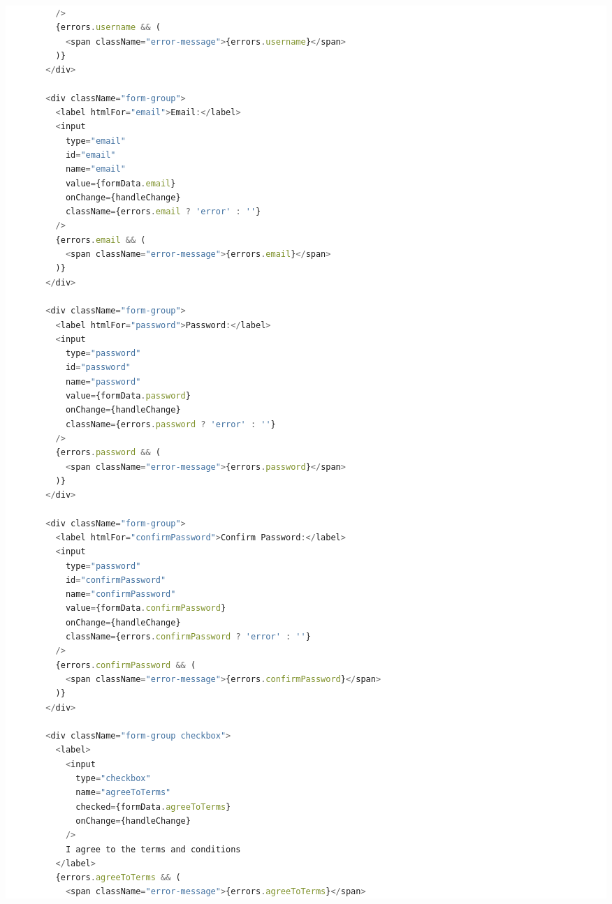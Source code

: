 ```javascript
          />
          {errors.username && (
            <span className="error-message">{errors.username}</span>
          )}
        </div>

        <div className="form-group">
          <label htmlFor="email">Email:</label>
          <input
            type="email"
            id="email"
            name="email"
            value={formData.email}
            onChange={handleChange}
            className={errors.email ? 'error' : ''}
          />
          {errors.email && (
            <span className="error-message">{errors.email}</span>
          )}
        </div>

        <div className="form-group">
          <label htmlFor="password">Password:</label>
          <input
            type="password"
            id="password"
            name="password"
            value={formData.password}
            onChange={handleChange}
            className={errors.password ? 'error' : ''}
          />
          {errors.password && (
            <span className="error-message">{errors.password}</span>
          )}
        </div>

        <div className="form-group">
          <label htmlFor="confirmPassword">Confirm Password:</label>
          <input
            type="password"
            id="confirmPassword"
            name="confirmPassword"
            value={formData.confirmPassword}
            onChange={handleChange}
            className={errors.confirmPassword ? 'error' : ''}
          />
          {errors.confirmPassword && (
            <span className="error-message">{errors.confirmPassword}</span>
          )}
        </div>

        <div className="form-group checkbox">
          <label>
            <input
              type="checkbox"
              name="agreeToTerms"
              checked={formData.agreeToTerms}
              onChange={handleChange}
            />
            I agree to the terms and conditions
          </label>
          {errors.agreeToTerms && (
            <span className="error-message">{errors.agreeToTerms}</span>
```